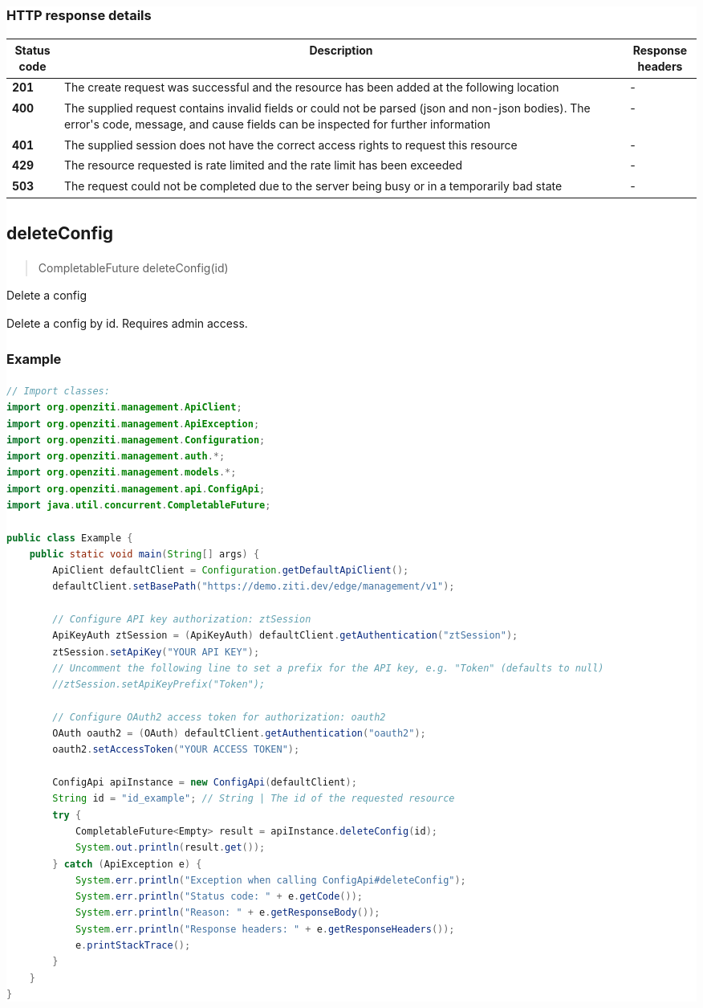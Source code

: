 ### HTTP response details
| Status code | Description | Response headers |
|-------------|-------------|------------------|
| **201** | The create request was successful and the resource has been added at the following location |  -  |
| **400** | The supplied request contains invalid fields or could not be parsed (json and non-json bodies). The error&#39;s code, message, and cause fields can be inspected for further information |  -  |
| **401** | The supplied session does not have the correct access rights to request this resource |  -  |
| **429** | The resource requested is rate limited and the rate limit has been exceeded |  -  |
| **503** | The request could not be completed due to the server being busy or in a temporarily bad state |  -  |


## deleteConfig

> CompletableFuture<Empty> deleteConfig(id)

Delete a config

Delete a config by id. Requires admin access.

### Example

```java
// Import classes:
import org.openziti.management.ApiClient;
import org.openziti.management.ApiException;
import org.openziti.management.Configuration;
import org.openziti.management.auth.*;
import org.openziti.management.models.*;
import org.openziti.management.api.ConfigApi;
import java.util.concurrent.CompletableFuture;

public class Example {
    public static void main(String[] args) {
        ApiClient defaultClient = Configuration.getDefaultApiClient();
        defaultClient.setBasePath("https://demo.ziti.dev/edge/management/v1");
        
        // Configure API key authorization: ztSession
        ApiKeyAuth ztSession = (ApiKeyAuth) defaultClient.getAuthentication("ztSession");
        ztSession.setApiKey("YOUR API KEY");
        // Uncomment the following line to set a prefix for the API key, e.g. "Token" (defaults to null)
        //ztSession.setApiKeyPrefix("Token");

        // Configure OAuth2 access token for authorization: oauth2
        OAuth oauth2 = (OAuth) defaultClient.getAuthentication("oauth2");
        oauth2.setAccessToken("YOUR ACCESS TOKEN");

        ConfigApi apiInstance = new ConfigApi(defaultClient);
        String id = "id_example"; // String | The id of the requested resource
        try {
            CompletableFuture<Empty> result = apiInstance.deleteConfig(id);
            System.out.println(result.get());
        } catch (ApiException e) {
            System.err.println("Exception when calling ConfigApi#deleteConfig");
            System.err.println("Status code: " + e.getCode());
            System.err.println("Reason: " + e.getResponseBody());
            System.err.println("Response headers: " + e.getResponseHeaders());
            e.printStackTrace();
        }
    }
}
```
